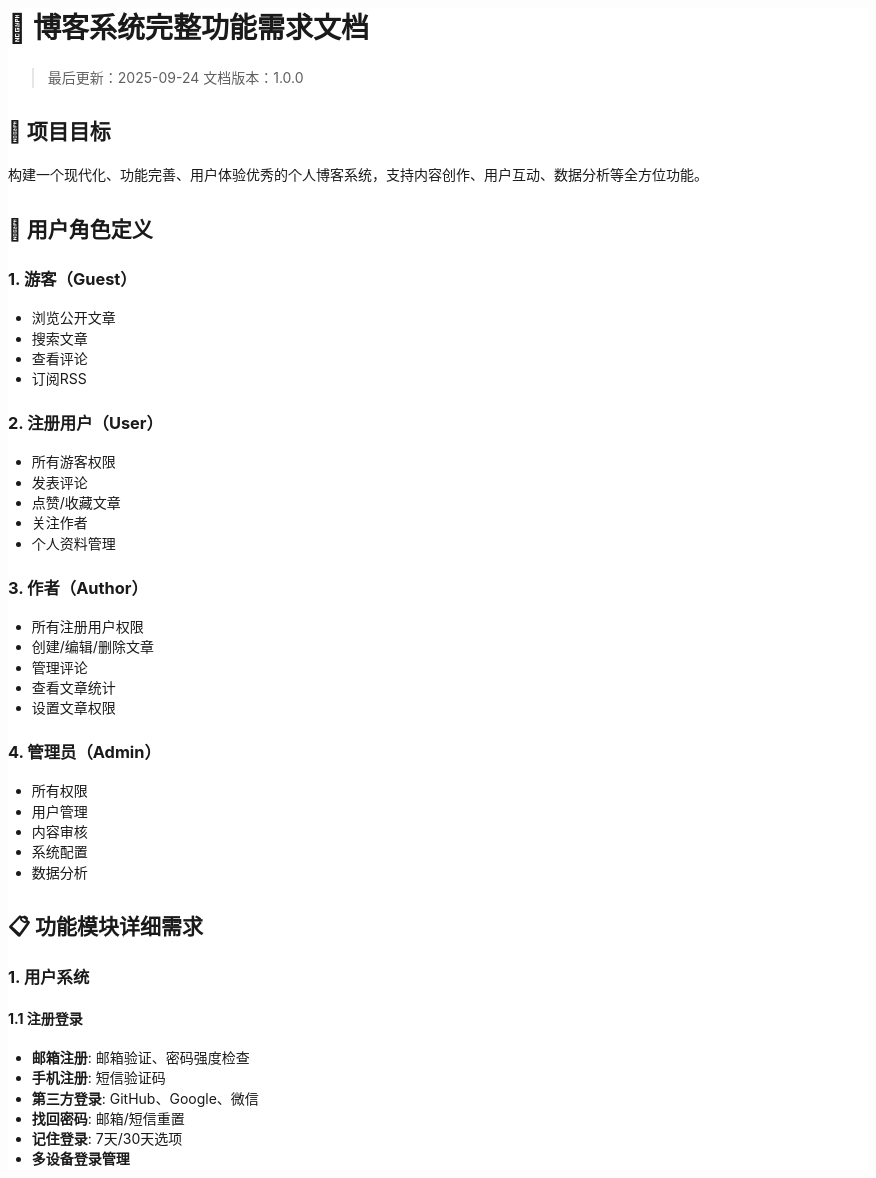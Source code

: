 # 📝 博客系统完整功能需求文档

> 最后更新：2025-09-24
> 文档版本：1.0.0

## 🎯 项目目标

构建一个现代化、功能完善、用户体验优秀的个人博客系统，支持内容创作、用户互动、数据分析等全方位功能。

## 👥 用户角色定义

### 1. 游客（Guest）
- 浏览公开文章
- 搜索文章
- 查看评论
- 订阅RSS

### 2. 注册用户（User）
- 所有游客权限
- 发表评论
- 点赞/收藏文章
- 关注作者
- 个人资料管理

### 3. 作者（Author）
- 所有注册用户权限
- 创建/编辑/删除文章
- 管理评论
- 查看文章统计
- 设置文章权限

### 4. 管理员（Admin）
- 所有权限
- 用户管理
- 内容审核
- 系统配置
- 数据分析

## 📋 功能模块详细需求

### 1. 用户系统

#### 1.1 注册登录
- **邮箱注册**: 邮箱验证、密码强度检查
- **手机注册**: 短信验证码
- **第三方登录**: GitHub、Google、微信
- **找回密码**: 邮箱/短信重置
- **记住登录**: 7天/30天选项
- **多设备登录管理**
